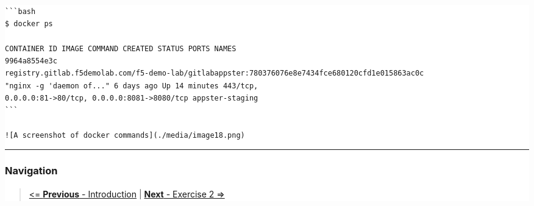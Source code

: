     ```bash
    $ docker ps

    CONTAINER ID IMAGE COMMAND CREATED STATUS PORTS NAMES
    9964a8554e3c
    registry.gitlab.f5demolab.com/f5-demo-lab/gitlabappster:780376076e8e7434fce680120cfd1e015863ac0c
    "nginx -g 'daemon of..." 6 days ago Up 14 minutes 443/tcp,
    0.0.0.0:81->80/tcp, 0.0.0.0:8081->8080/tcp appster-staging
    ```

    ![A screenshot of docker commands](./media/image18.png)

-------------
### Navigation
> [<= **Previous** - Introduction](../0.Introduction/0.Introduction.md) | 
> [**Next** - Exercise 2 =>](../2.0.deploying-nginx-plus-web-server-with-cicd/2.0.deploying-nginx-plus-web-server-with-cicd.md)